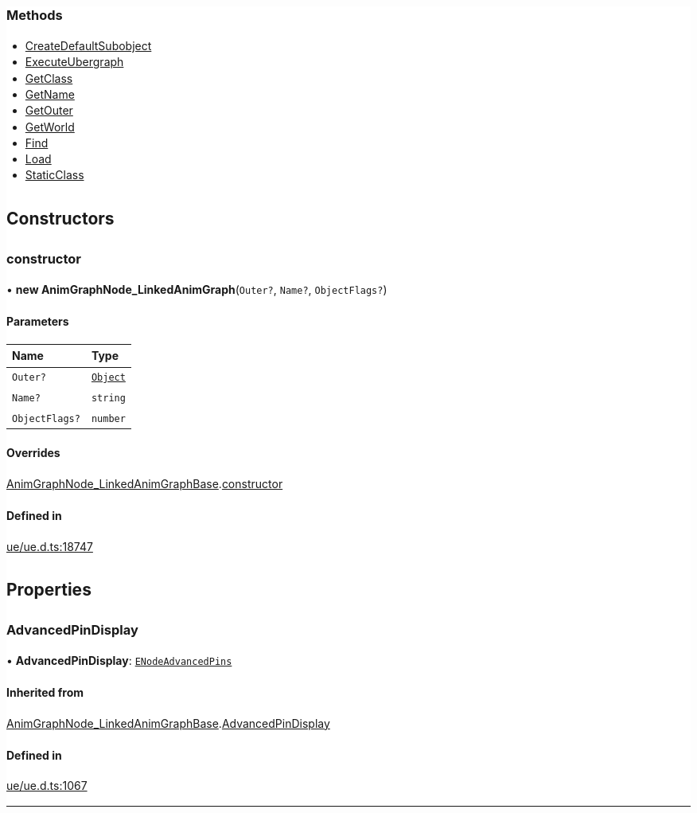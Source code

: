 ### Methods

- [CreateDefaultSubobject](ue_ue.AnimGraphNode_LinkedAnimGraph.md#createdefaultsubobject)
- [ExecuteUbergraph](ue_ue.AnimGraphNode_LinkedAnimGraph.md#executeubergraph)
- [GetClass](ue_ue.AnimGraphNode_LinkedAnimGraph.md#getclass)
- [GetName](ue_ue.AnimGraphNode_LinkedAnimGraph.md#getname)
- [GetOuter](ue_ue.AnimGraphNode_LinkedAnimGraph.md#getouter)
- [GetWorld](ue_ue.AnimGraphNode_LinkedAnimGraph.md#getworld)
- [Find](ue_ue.AnimGraphNode_LinkedAnimGraph.md#find)
- [Load](ue_ue.AnimGraphNode_LinkedAnimGraph.md#load)
- [StaticClass](ue_ue.AnimGraphNode_LinkedAnimGraph.md#staticclass)

## Constructors

### constructor

• **new AnimGraphNode_LinkedAnimGraph**(`Outer?`, `Name?`, `ObjectFlags?`)

#### Parameters

| Name | Type |
| :------ | :------ |
| `Outer?` | [`Object`](ue_ue.Object.md) |
| `Name?` | `string` |
| `ObjectFlags?` | `number` |

#### Overrides

[AnimGraphNode_LinkedAnimGraphBase](ue_ue.AnimGraphNode_LinkedAnimGraphBase.md).[constructor](ue_ue.AnimGraphNode_LinkedAnimGraphBase.md#constructor)

#### Defined in

[ue/ue.d.ts:18747](https://github.com/YugMetaverse/yug_typings/blob/b7d9b19/ue/ue.d.ts#L18747)

## Properties

### AdvancedPinDisplay

• **AdvancedPinDisplay**: [`ENodeAdvancedPins`](../enums/ue_ue.ENodeAdvancedPins.md)

#### Inherited from

[AnimGraphNode_LinkedAnimGraphBase](ue_ue.AnimGraphNode_LinkedAnimGraphBase.md).[AdvancedPinDisplay](ue_ue.AnimGraphNode_LinkedAnimGraphBase.md#advancedpindisplay)

#### Defined in

[ue/ue.d.ts:1067](https://github.com/YugMetaverse/yug_typings/blob/b7d9b19/ue/ue.d.ts#L1067)

___
